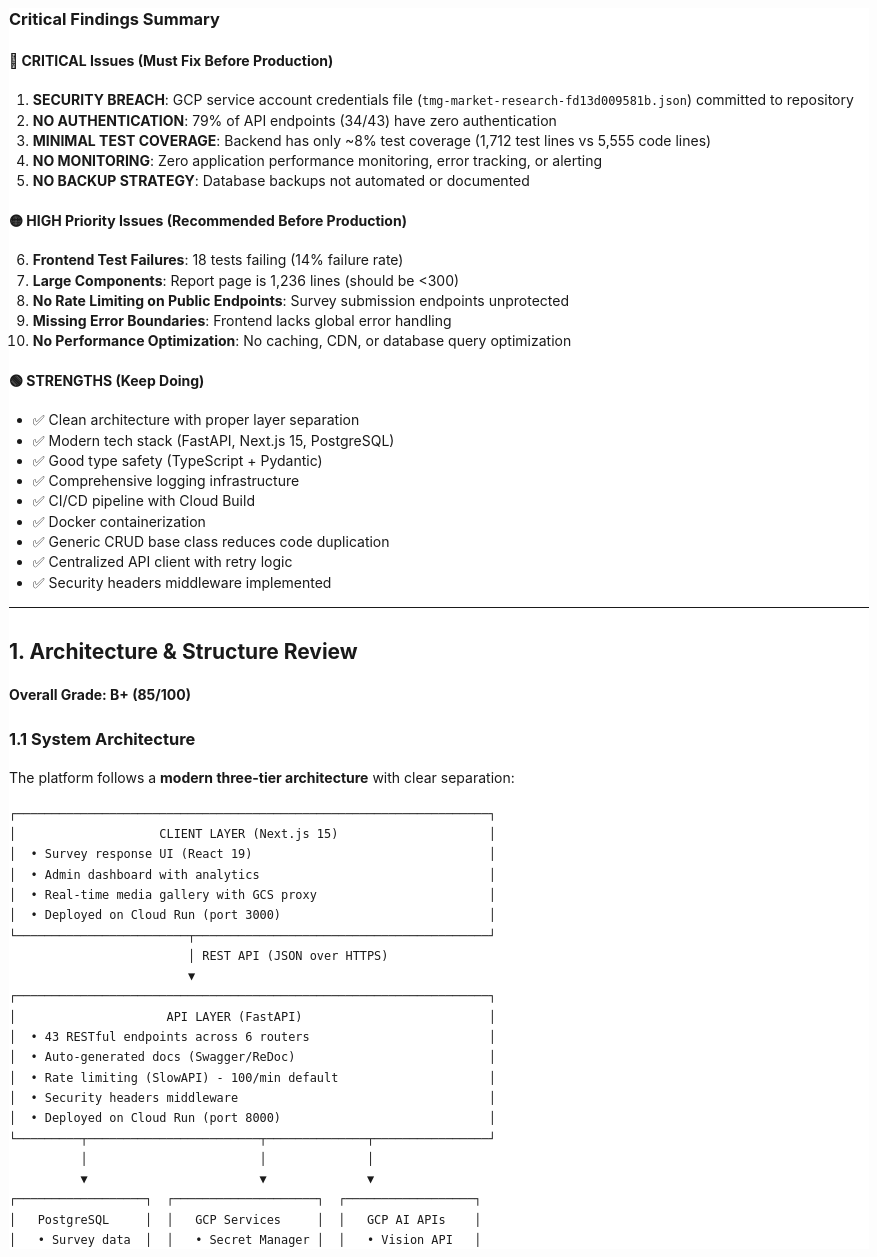 ### Critical Findings Summary

#### 🔴 CRITICAL Issues (Must Fix Before Production)

1. **SECURITY BREACH**: GCP service account credentials file (`tmg-market-research-fd13d009581b.json`) committed to repository
2. **NO AUTHENTICATION**: 79% of API endpoints (34/43) have zero authentication
3. **MINIMAL TEST COVERAGE**: Backend has only ~8% test coverage (1,712 test lines vs 5,555 code lines)
4. **NO MONITORING**: Zero application performance monitoring, error tracking, or alerting
5. **NO BACKUP STRATEGY**: Database backups not automated or documented

#### 🟡 HIGH Priority Issues (Recommended Before Production)

6. **Frontend Test Failures**: 18 tests failing (14% failure rate)
7. **Large Components**: Report page is 1,236 lines (should be <300)
8. **No Rate Limiting on Public Endpoints**: Survey submission endpoints unprotected
9. **Missing Error Boundaries**: Frontend lacks global error handling
10. **No Performance Optimization**: No caching, CDN, or database query optimization

#### 🟢 STRENGTHS (Keep Doing)

- ✅ Clean architecture with proper layer separation
- ✅ Modern tech stack (FastAPI, Next.js 15, PostgreSQL)
- ✅ Good type safety (TypeScript + Pydantic)
- ✅ Comprehensive logging infrastructure
- ✅ CI/CD pipeline with Cloud Build
- ✅ Docker containerization
- ✅ Generic CRUD base class reduces code duplication
- ✅ Centralized API client with retry logic
- ✅ Security headers middleware implemented

---

## 1. Architecture & Structure Review

**Overall Grade: B+ (85/100)**

### 1.1 System Architecture

The platform follows a **modern three-tier architecture** with clear separation:

```
┌──────────────────────────────────────────────────────────────────┐
│                    CLIENT LAYER (Next.js 15)                     │
│  • Survey response UI (React 19)                                 │
│  • Admin dashboard with analytics                                │
│  • Real-time media gallery with GCS proxy                        │
│  • Deployed on Cloud Run (port 3000)                             │
└────────────────────────┬─────────────────────────────────────────┘
                         │ REST API (JSON over HTTPS)
                         ▼
┌──────────────────────────────────────────────────────────────────┐
│                     API LAYER (FastAPI)                          │
│  • 43 RESTful endpoints across 6 routers                         │
│  • Auto-generated docs (Swagger/ReDoc)                           │
│  • Rate limiting (SlowAPI) - 100/min default                     │
│  • Security headers middleware                                   │
│  • Deployed on Cloud Run (port 8000)                             │
└─────────┬────────────────────────┬──────────────┬────────────────┘
          │                        │              │
          ▼                        ▼              ▼
┌──────────────────┐  ┌────────────────────┐  ┌──────────────────┐
│   PostgreSQL     │  │   GCP Services     │  │   GCP AI APIs    │
│   • Survey data  │  │   • Secret Manager │  │   • Vision API   │
```